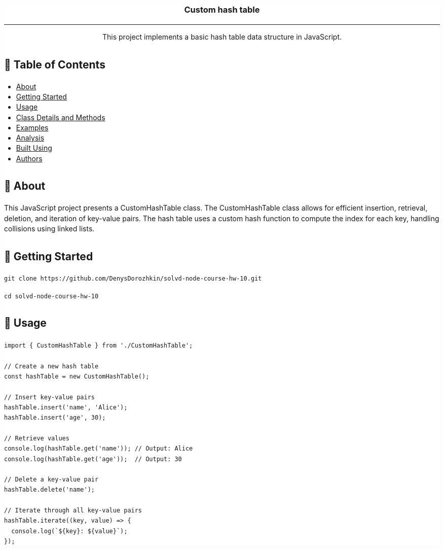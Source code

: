 <h3 align="center">Custom hash table</h3>

---

<p align="center"> This project implements a basic hash table data structure in JavaScript.
    <br> 
</p>

## 📝 Table of Contents

- [About](#about)
- [Getting Started](#getting_started)
- [Usage](#usage)
- [Class Details and Methods](#class_details_and_methods)
- [Examples](#examples)
- [Analysis](#analysis)
- [Built Using](#built_using)
- [Authors](#authors)

## 🧐 About <a name = "about"></a>

This JavaScript project presents a CustomHashTable class. The CustomHashTable class allows for efficient insertion, retrieval, deletion, and iteration of key-value pairs. The hash table uses a custom hash function to compute the index for each key, handling collisions using linked lists.

## 🏁 Getting Started <a name = "getting_started"></a>

```
git clone https://github.com/DenysDorozhkin/solvd-node-course-hw-10.git
```

```
cd solvd-node-course-hw-10
```

## 🎈 Usage <a name = "usage"></a>

```
import { CustomHashTable } from './CustomHashTable';

// Create a new hash table
const hashTable = new CustomHashTable();

// Insert key-value pairs
hashTable.insert('name', 'Alice');
hashTable.insert('age', 30);

// Retrieve values
console.log(hashTable.get('name')); // Output: Alice
console.log(hashTable.get('age'));  // Output: 30

// Delete a key-value pair
hashTable.delete('name');

// Iterate through all key-value pairs
hashTable.iterate((key, value) => {
  console.log(`${key}: ${value}`);
});
```
